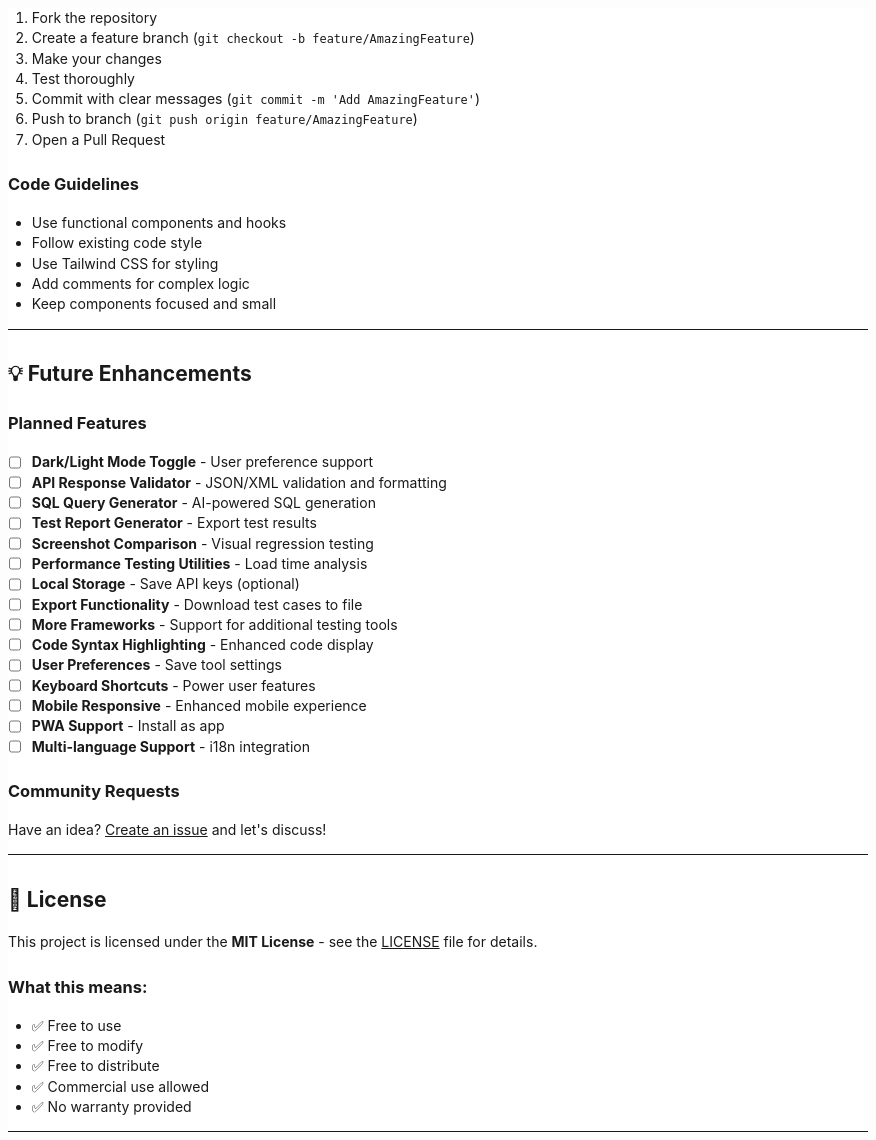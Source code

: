 1. Fork the repository
2. Create a feature branch (`git checkout -b feature/AmazingFeature`)
3. Make your changes
4. Test thoroughly
5. Commit with clear messages (`git commit -m 'Add AmazingFeature'`)
6. Push to branch (`git push origin feature/AmazingFeature`)
7. Open a Pull Request

### Code Guidelines

- Use functional components and hooks
- Follow existing code style
- Use Tailwind CSS for styling
- Add comments for complex logic
- Keep components focused and small

---

## 💡 Future Enhancements

### Planned Features

- [ ] **Dark/Light Mode Toggle** - User preference support
- [ ] **API Response Validator** - JSON/XML validation and formatting
- [ ] **SQL Query Generator** - AI-powered SQL generation
- [ ] **Test Report Generator** - Export test results
- [ ] **Screenshot Comparison** - Visual regression testing
- [ ] **Performance Testing Utilities** - Load time analysis
- [ ] **Local Storage** - Save API keys (optional)
- [ ] **Export Functionality** - Download test cases to file
- [ ] **More Frameworks** - Support for additional testing tools
- [ ] **Code Syntax Highlighting** - Enhanced code display
- [ ] **User Preferences** - Save tool settings
- [ ] **Keyboard Shortcuts** - Power user features
- [ ] **Mobile Responsive** - Enhanced mobile experience
- [ ] **PWA Support** - Install as app
- [ ] **Multi-language Support** - i18n integration

### Community Requests

Have an idea? [Create an issue](https://github.com/lirany1/quality-automation-hub/issues) and let's discuss!

---

## 📝 License

This project is licensed under the **MIT License** - see the [LICENSE](LICENSE) file for details.

### What this means:
- ✅ Free to use
- ✅ Free to modify
- ✅ Free to distribute
- ✅ Commercial use allowed
- ✅ No warranty provided

---